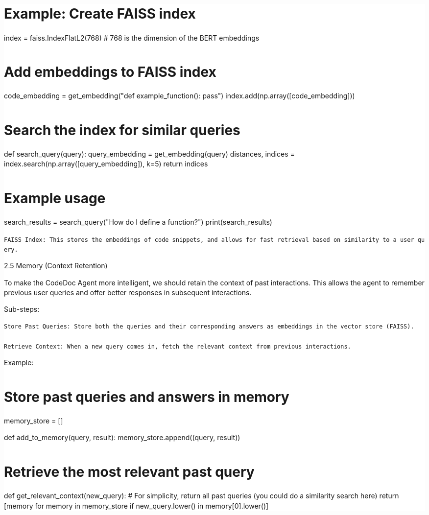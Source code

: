 # Example: Create FAISS index
index = faiss.IndexFlatL2(768)  # 768 is the dimension of the BERT embeddings

# Add embeddings to FAISS index
code_embedding = get_embedding("def example_function(): pass")
index.add(np.array([code_embedding]))

# Search the index for similar queries
def search_query(query):
    query_embedding = get_embedding(query)
    distances, indices = index.search(np.array([query_embedding]), k=5)
    return indices

# Example usage
search_results = search_query("How do I define a function?")
print(search_results)

    FAISS Index: This stores the embeddings of code snippets, and allows for fast retrieval based on similarity to a user query.

2.5 Memory (Context Retention)

To make the CodeDoc Agent more intelligent, we should retain the context of past interactions. This allows the agent to remember previous user queries and offer better responses in subsequent interactions.

Sub-steps:

    Store Past Queries: Store both the queries and their corresponding answers as embeddings in the vector store (FAISS).

    Retrieve Context: When a new query comes in, fetch the relevant context from previous interactions.

Example:

# Store past queries and answers in memory
memory_store = []

def add_to_memory(query, result):
    memory_store.append((query, result))

# Retrieve the most relevant past query
def get_relevant_context(new_query):
    # For simplicity, return all past queries (you could do a similarity search here)
    return [memory for memory in memory_store if new_query.lower() in memory[0].lower()]
